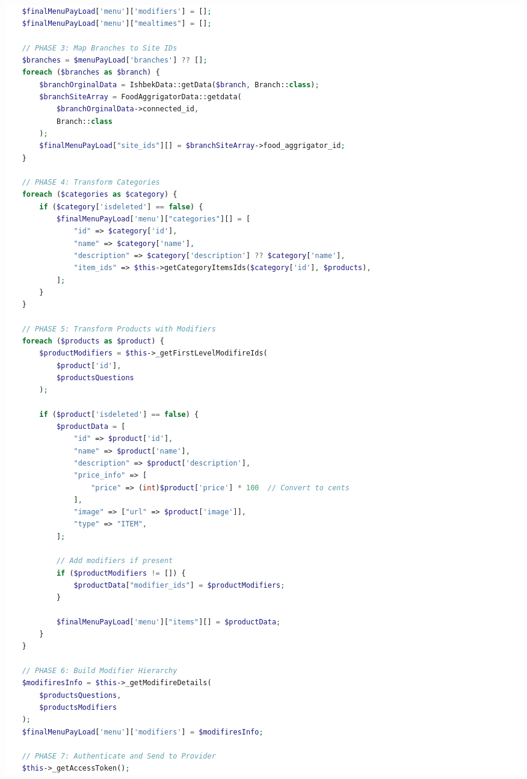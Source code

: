 ```php
    $finalMenuPayLoad['menu']['modifiers'] = [];
    $finalMenuPayLoad['menu']["mealtimes"] = [];

    // PHASE 3: Map Branches to Site IDs
    $branches = $menuPayLoad['branches'] ?? [];
    foreach ($branches as $branch) {
        $branchOrginalData = IshbekData::getData($branch, Branch::class);
        $branchSiteArray = FoodAggrigatorData::getdata(
            $branchOrginalData->connected_id,
            Branch::class
        );
        $finalMenuPayLoad["site_ids"][] = $branchSiteArray->food_aggrigator_id;
    }

    // PHASE 4: Transform Categories
    foreach ($categories as $category) {
        if ($category['isdeleted'] == false) {
            $finalMenuPayLoad['menu']["categories"][] = [
                "id" => $category['id'],
                "name" => $category['name'],
                "description" => $category['description'] ?? $category['name'],
                "item_ids" => $this->getCategoryItemsIds($category['id'], $products),
            ];
        }
    }

    // PHASE 5: Transform Products with Modifiers
    foreach ($products as $product) {
        $productModifiers = $this->_getFirstLevelModifireIds(
            $product['id'],
            $productsQuestions
        );

        if ($product['isdeleted'] == false) {
            $productData = [
                "id" => $product['id'],
                "name" => $product['name'],
                "description" => $product['description'],
                "price_info" => [
                    "price" => (int)$product['price'] * 100  // Convert to cents
                ],
                "image" => ["url" => $product['image']],
                "type" => "ITEM",
            ];

            // Add modifiers if present
            if ($productModifiers != []) {
                $productData["modifier_ids"] = $productModifiers;
            }

            $finalMenuPayLoad['menu']["items"][] = $productData;
        }
    }

    // PHASE 6: Build Modifier Hierarchy
    $modifiresInfo = $this->_getModifireDetails(
        $productsQuestions,
        $productsModifiers
    );
    $finalMenuPayLoad['menu']['modifiers'] = $modifiresInfo;

    // PHASE 7: Authenticate and Send to Provider
    $this->_getAccessToken();
```